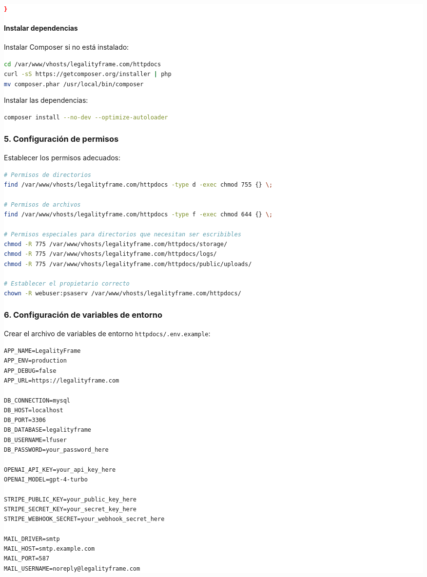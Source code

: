 ```json
}
```

#### Instalar dependencias

Instalar Composer si no está instalado:

```bash
cd /var/www/vhosts/legalityframe.com/httpdocs
curl -sS https://getcomposer.org/installer | php
mv composer.phar /usr/local/bin/composer
```

Instalar las dependencias:

```bash
composer install --no-dev --optimize-autoloader
```

### 5. Configuración de permisos

Establecer los permisos adecuados:

```bash
# Permisos de directorios
find /var/www/vhosts/legalityframe.com/httpdocs -type d -exec chmod 755 {} \;

# Permisos de archivos
find /var/www/vhosts/legalityframe.com/httpdocs -type f -exec chmod 644 {} \;

# Permisos especiales para directorios que necesitan ser escribibles
chmod -R 775 /var/www/vhosts/legalityframe.com/httpdocs/storage/
chmod -R 775 /var/www/vhosts/legalityframe.com/httpdocs/logs/
chmod -R 775 /var/www/vhosts/legalityframe.com/httpdocs/public/uploads/

# Establecer el propietario correcto
chown -R webuser:psaserv /var/www/vhosts/legalityframe.com/httpdocs/
```

### 6. Configuración de variables de entorno

Crear el archivo de variables de entorno `httpdocs/.env.example`:

```
APP_NAME=LegalityFrame
APP_ENV=production
APP_DEBUG=false
APP_URL=https://legalityframe.com

DB_CONNECTION=mysql
DB_HOST=localhost
DB_PORT=3306
DB_DATABASE=legalityframe
DB_USERNAME=lfuser
DB_PASSWORD=your_password_here

OPENAI_API_KEY=your_api_key_here
OPENAI_MODEL=gpt-4-turbo

STRIPE_PUBLIC_KEY=your_public_key_here
STRIPE_SECRET_KEY=your_secret_key_here
STRIPE_WEBHOOK_SECRET=your_webhook_secret_here

MAIL_DRIVER=smtp
MAIL_HOST=smtp.example.com
MAIL_PORT=587
MAIL_USERNAME=noreply@legalityframe.com
```